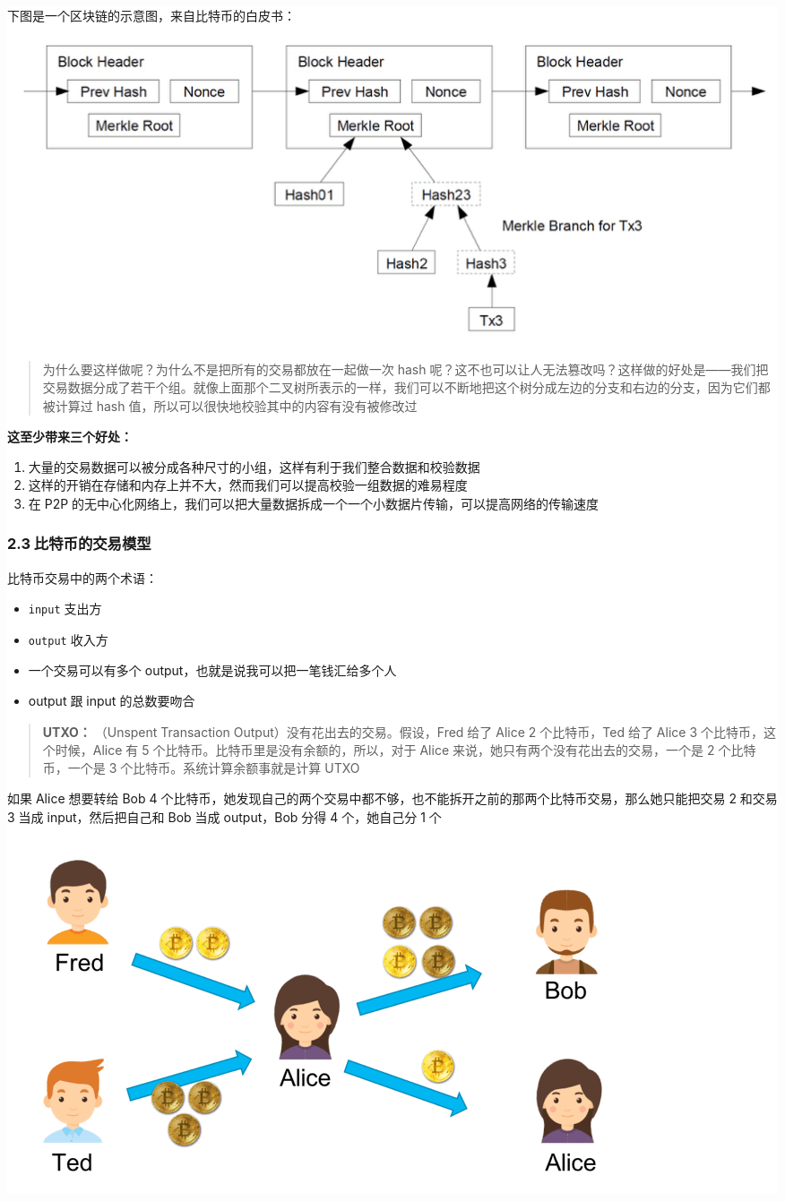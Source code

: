 下图是一个区块链的示意图，来自比特币的白皮书：

![](../images/btc_20210818181709.png)

> 为什么要这样做呢？为什么不是把所有的交易都放在一起做一次 hash 呢？这不也可以让人无法篡改吗？这样做的好处是——我们把交易数据分成了若干个组。就像上面那个二叉树所表示的一样，我们可以不断地把这个树分成左边的分支和右边的分支，因为它们都被计算过 hash 值，所以可以很快地校验其中的内容有没有被修改过

**这至少带来三个好处：**

1. 大量的交易数据可以被分成各种尺寸的小组，这样有利于我们整合数据和校验数据
1. 这样的开销在存储和内存上并不大，然而我们可以提高校验一组数据的难易程度
1. 在 P2P 的无中心化网络上，我们可以把大量数据拆成一个一个小数据片传输，可以提高网络的传输速度

### 2.3 比特币的交易模型

比特币交易中的两个术语：

- `input` 支出方
- `output` 收入方

- 一个交易可以有多个 output，也就是说我可以把一笔钱汇给多个人
- output 跟 input 的总数要吻合

> **UTXO：** （Unspent Transaction Output）没有花出去的交易。假设，Fred 给了 Alice 2 个比特币，Ted 给了 Alice 3 个比特币，这个时候，Alice 有 5 个比特币。比特币里是没有余额的，所以，对于 Alice 来说，她只有两个没有花出去的交易，一个是 2 个比特币，一个是 3 个比特币。系统计算余额事就是计算 UTXO

如果 Alice 想要转给 Bob 4 个比特币，她发现自己的两个交易中都不够，也不能拆开之前的那两个比特币交易，那么她只能把交易 2 和交易 3 当成 input，然后把自己和 Bob 当成 output，Bob 分得 4 个，她自己分 1 个

![](../images/btc_20210819101059.png)